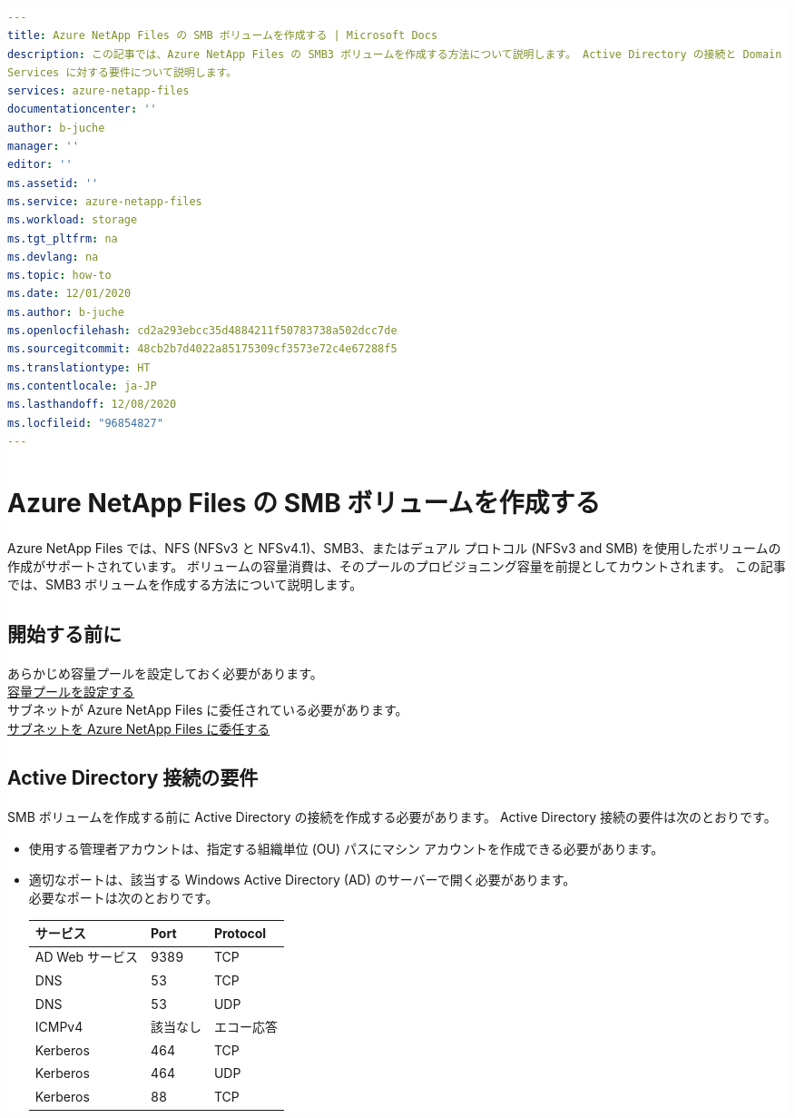 ```yaml
---
title: Azure NetApp Files の SMB ボリュームを作成する | Microsoft Docs
description: この記事では、Azure NetApp Files の SMB3 ボリュームを作成する方法について説明します。 Active Directory の接続と Domain Services に対する要件について説明します。
services: azure-netapp-files
documentationcenter: ''
author: b-juche
manager: ''
editor: ''
ms.assetid: ''
ms.service: azure-netapp-files
ms.workload: storage
ms.tgt_pltfrm: na
ms.devlang: na
ms.topic: how-to
ms.date: 12/01/2020
ms.author: b-juche
ms.openlocfilehash: cd2a293ebcc35d4884211f50783738a502dcc7de
ms.sourcegitcommit: 48cb2b7d4022a85175309cf3573e72c4e67288f5
ms.translationtype: HT
ms.contentlocale: ja-JP
ms.lasthandoff: 12/08/2020
ms.locfileid: "96854827"
---
```

# <a name="create-an-smb-volume-for-azure-netapp-files"></a>Azure NetApp Files の SMB ボリュームを作成する

Azure NetApp Files では、NFS (NFSv3 と NFSv4.1)、SMB3、またはデュアル プロトコル (NFSv3 and SMB) を使用したボリュームの作成がサポートされています。 ボリュームの容量消費は、そのプールのプロビジョニング容量を前提としてカウントされます。 この記事では、SMB3 ボリュームを作成する方法について説明します。

## <a name="before-you-begin"></a>開始する前に 
あらかじめ容量プールを設定しておく必要があります。   
[容量プールを設定する](azure-netapp-files-set-up-capacity-pool.md)   
サブネットが Azure NetApp Files に委任されている必要があります。  
[サブネットを Azure NetApp Files に委任する](azure-netapp-files-delegate-subnet.md)

## <a name="requirements-for-active-directory-connections"></a>Active Directory 接続の要件

 SMB ボリュームを作成する前に Active Directory の接続を作成する必要があります。 Active Directory 接続の要件は次のとおりです。 

* 使用する管理者アカウントは、指定する組織単位 (OU) パスにマシン アカウントを作成できる必要があります。  

* 適切なポートは、該当する Windows Active Directory (AD) のサーバーで開く必要があります。  
    必要なポートは次のとおりです。 

    |     サービス           |     Port     |     Protocol     |
    |-----------------------|--------------|------------------|
    |    AD Web サービス    |    9389      |    TCP           |
    |    DNS                |    53        |    TCP           |
    |    DNS                |    53        |    UDP           |
    |    ICMPv4             |    該当なし       |    エコー応答    |
    |    Kerberos           |    464       |    TCP           |
    |    Kerberos           |    464       |    UDP           |
    |    Kerberos           |    88        |    TCP           |